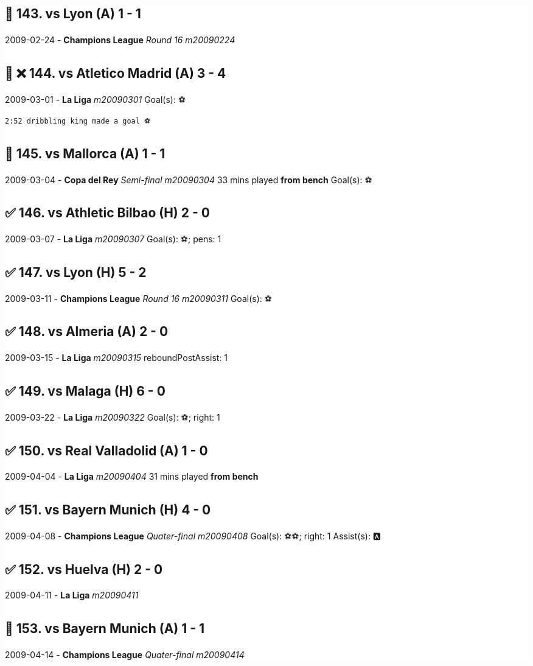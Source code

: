 ##  🤝 143. vs Lyon (A) 1 - 1
2009-02-24 - **Champions League** *Round 16* *m20090224*

## 👀 ❌ 144. vs Atletico Madrid (A) 3 - 4
2009-03-01 - **La Liga**  *m20090301*
Goal(s): ⚽

```
2:52 dribbling king made a goal ⚽
```


##  🤝 145. vs Mallorca (A) 1 - 1
2009-03-04 - **Copa del Rey** *Semi-final* *m20090304*
33 mins played **from bench**
Goal(s): ⚽

##  ✅ 146. vs Athletic Bilbao (H) 2 - 0
2009-03-07 - **La Liga**  *m20090307*
Goal(s): ⚽; pens: 1

##  ✅ 147. vs Lyon (H) 5 - 2
2009-03-11 - **Champions League** *Round 16* *m20090311*
Goal(s): ⚽

##  ✅ 148. vs Almeria (A) 2 - 0
2009-03-15 - **La Liga**  *m20090315*
reboundPostAssist: 1

##  ✅ 149. vs Malaga (H) 6 - 0
2009-03-22 - **La Liga**  *m20090322*
Goal(s): ⚽; right: 1

##  ✅ 150. vs Real Valladolid (A) 1 - 0
2009-04-04 - **La Liga**  *m20090404*
31 mins played **from bench**

##  ✅ 151. vs Bayern Munich (H) 4 - 0
2009-04-08 - **Champions League** *Quater-final* *m20090408*
Goal(s): ⚽⚽; right: 1
Assist(s): 🅰️

##  ✅ 152. vs Huelva (H) 2 - 0
2009-04-11 - **La Liga**  *m20090411*

##  🤝 153. vs Bayern Munich (A) 1 - 1
2009-04-14 - **Champions League** *Quater-final* *m20090414*
